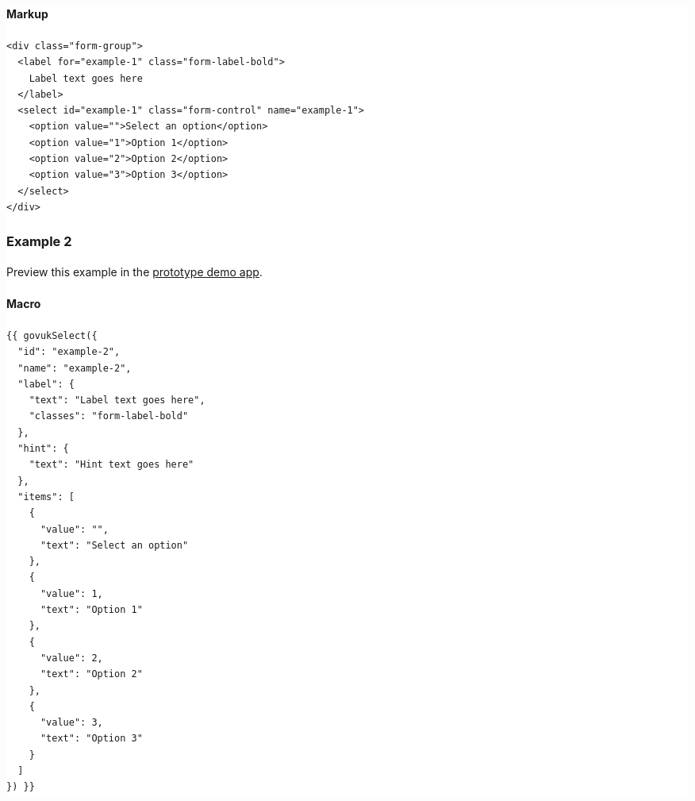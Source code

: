 #### Markup
```
<div class="form-group">
  <label for="example-1" class="form-label-bold">
    Label text goes here
  </label>
  <select id="example-1" class="form-control" name="example-1">
    <option value="">Select an option</option>
    <option value="1">Option 1</option>
    <option value="2">Option 2</option>
    <option value="3">Option 3</option>
  </select>
</div>
```

### Example 2

Preview this example in the [prototype demo app](https://govuk-prototype-kit-macros.herokuapp.com/examples/select/#example-2).

#### Macro
```
{{ govukSelect({
  "id": "example-2",
  "name": "example-2",
  "label": {
    "text": "Label text goes here",
    "classes": "form-label-bold"
  },
  "hint": {
    "text": "Hint text goes here"
  },
  "items": [
    {
      "value": "",
      "text": "Select an option"
    },
    {
      "value": 1,
      "text": "Option 1"
    },
    {
      "value": 2,
      "text": "Option 2"
    },
    {
      "value": 3,
      "text": "Option 3"
    }
  ]
}) }}
```

